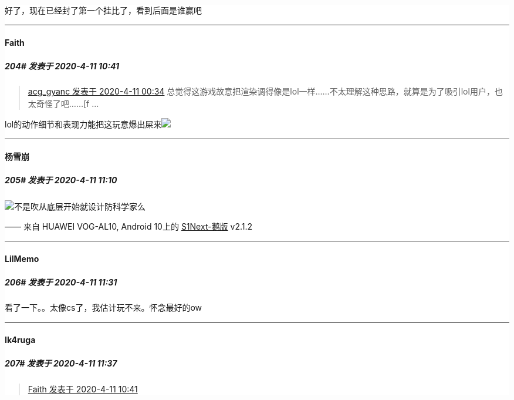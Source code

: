 好了，现在已经封了第一个挂比了，看到后面是谁赢吧







-----

####  Faith  
##### 204#       发表于 2020-4-11 10:41



<blockquote><a href="httphttps://bbs.saraba1st.com/2b/forum.php?mod=redirect&amp;goto=findpost&amp;pid=47042136&amp;ptid=1922974" target="_blank">acg_gyanc 发表于 2020-4-11 00:34</a>
总觉得这游戏故意把渲染调得像是lol一样……不太理解这种思路，就算是为了吸引lol用户，也太奇怪了吧……[f ...</blockquote>
lol的动作细节和表现力能把这玩意爆出屎来<img src="https://static.saraba1st.com/image/smiley/face2017/068.png" referrerpolicy="no-referrer">







-----

####  杨雪崩  
##### 205#       发表于 2020-4-11 11:10



<img src="https://static.saraba1st.com/image/smiley/face2017/001.png" referrerpolicy="no-referrer">不是吹从底层开始就设计防科学家么

—— 来自 HUAWEI VOG-AL10, Android 10上的 [S1Next-鹅版](https://github.com/ykrank/S1-Next/releases) v2.1.2







-----

####  LilMemo  
##### 206#       发表于 2020-4-11 11:31




看了一下。。太像cs了，我估计玩不来。怀念最好的ow







-----

####  Ik4ruga  
##### 207#       发表于 2020-4-11 11:37



<blockquote><a href="httphttps://bbs.saraba1st.com/2b/forum.php?mod=redirect&amp;goto=findpost&amp;pid=47044115&amp;ptid=1922974" target="_blank">Faith 发表于 2020-4-11 10:41</a>
